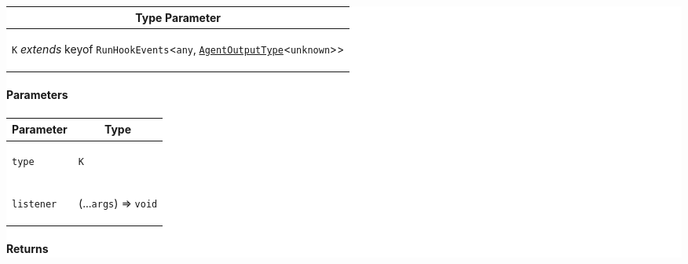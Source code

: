 <table>
<thead>
<tr>
<th>Type Parameter</th>
</tr>
</thead>
<tbody>
<tr>
<td>

`K` *extends* keyof `RunHookEvents`\<`any`, [`AgentOutputType`](/openai-agents-js/openai/agents-core/type-aliases/agentoutputtype/)\<`unknown`\>\>

</td>
</tr>
</tbody>
</table>

#### Parameters

<table>
<thead>
<tr>
<th>Parameter</th>
<th>Type</th>
</tr>
</thead>
<tbody>
<tr>
<td>

`type`

</td>
<td>

`K`

</td>
</tr>
<tr>
<td>

`listener`

</td>
<td>

(...`args`) => `void`

</td>
</tr>
</tbody>
</table>

#### Returns
